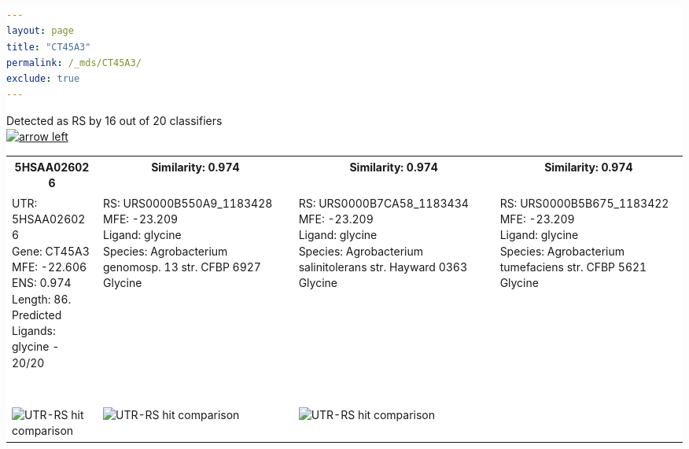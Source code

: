 ```yaml
---
layout: page
title: "CT45A3"
permalink: /_mds/CT45A3/
exclude: true
---
```


<link rel="stylesheet" href="../../custom.css">


<div> Detected as RS by 16 out of 20 classifiers </div>



<div class="row" >
  <div class="column">
    <a href="../../_mds/HDAC6/"><img src="../../icons/arrow_left.png" alt="arrow left" style="width:100%"></a>
  </div>
  <div class="column_center">
    <table>
      <tr>
        <th>5HSAA026026</th>
        <th>Similarity: 0.974</th>
        <th>Similarity: 0.974</th>
        <th>Similarity: 0.974</th>
      </tr>
        <tr>
            <td>
                    UTR: 5HSAA026026<br>
                    Gene: CT45A3<br>
                    MFE: -22.606<br>
                    ENS: 0.974<br>
                    Length: 86.<br>
                    Predicted Ligands:<br>
                    glycine - 20/20<br>
                    <br>
                    <br>         
            </td>
            <td>
                    RS: URS0000B550A9_1183428<br>
                    MFE: -23.209<br>
                    Ligand: glycine<br>
                    Species: Agrobacterium genomosp. 13 str. CFBP 6927 Glycine<br>
            </td>
            <td>
                    RS: URS0000B7CA58_1183434<br>
                    MFE: -23.209<br>
                    Ligand: glycine<br>
                    Species: Agrobacterium salinitolerans str. Hayward 0363 Glycine<br>
            </td>
            <td>
                    RS: URS0000B5B675_1183422<br>
                    MFE: -23.209<br>
                    Ligand: glycine<br>
                Species: Agrobacterium tumefaciens str. CFBP 5621 Glycine<br>
            </td>
        </tr>
      <tr>
        <td><img src="../../alns/dot/UTR_5HSAA026026_250.png" alt="UTR-RS hit comparison" style="width:100%"></td>
        <td><img src="../../alns/dot/RS_URS0000B550A9_1183428_250.png" alt="UTR-RS hit comparison" style="width:100%"></td>
        <td><img src="../../alns/dot/RS_URS0000B7CA58_1183434_250.png" alt="UTR-RS hit comparison" style="width:100%"></td>